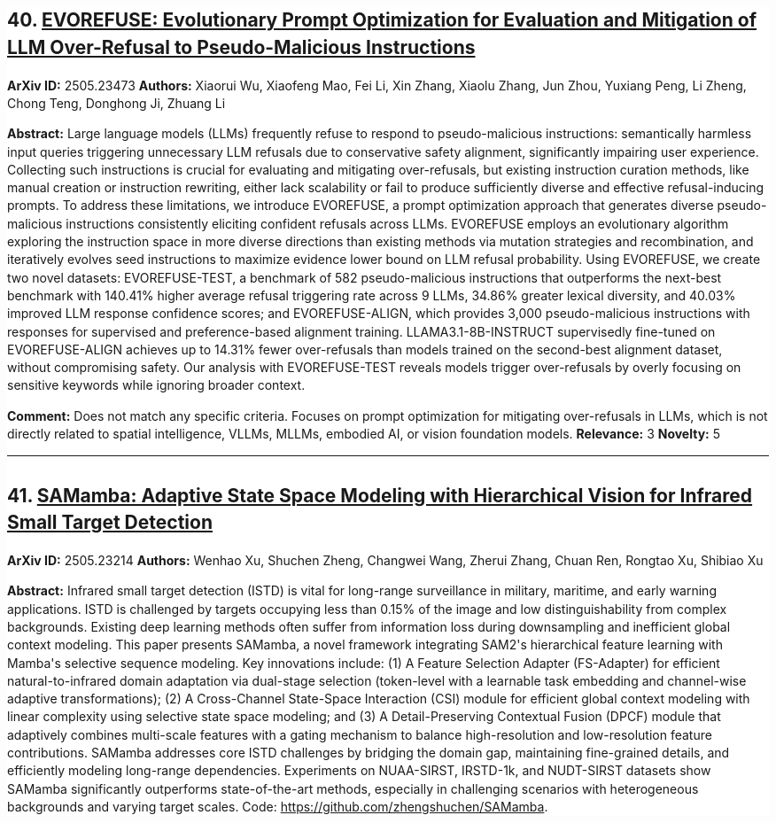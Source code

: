 
## 40. [EVOREFUSE: Evolutionary Prompt Optimization for Evaluation and Mitigation of LLM Over-Refusal to Pseudo-Malicious Instructions](https://arxiv.org/abs/2505.23473) <a id="link40"></a>
**ArXiv ID:** 2505.23473
**Authors:** Xiaorui Wu, Xiaofeng Mao, Fei Li, Xin Zhang, Xiaolu Zhang, Jun Zhou, Yuxiang Peng, Li Zheng, Chong Teng, Donghong Ji, Zhuang Li

**Abstract:**  Large language models (LLMs) frequently refuse to respond to pseudo-malicious instructions: semantically harmless input queries triggering unnecessary LLM refusals due to conservative safety alignment, significantly impairing user experience. Collecting such instructions is crucial for evaluating and mitigating over-refusals, but existing instruction curation methods, like manual creation or instruction rewriting, either lack scalability or fail to produce sufficiently diverse and effective refusal-inducing prompts. To address these limitations, we introduce EVOREFUSE, a prompt optimization approach that generates diverse pseudo-malicious instructions consistently eliciting confident refusals across LLMs. EVOREFUSE employs an evolutionary algorithm exploring the instruction space in more diverse directions than existing methods via mutation strategies and recombination, and iteratively evolves seed instructions to maximize evidence lower bound on LLM refusal probability. Using EVOREFUSE, we create two novel datasets: EVOREFUSE-TEST, a benchmark of 582 pseudo-malicious instructions that outperforms the next-best benchmark with 140.41% higher average refusal triggering rate across 9 LLMs, 34.86% greater lexical diversity, and 40.03% improved LLM response confidence scores; and EVOREFUSE-ALIGN, which provides 3,000 pseudo-malicious instructions with responses for supervised and preference-based alignment training. LLAMA3.1-8B-INSTRUCT supervisedly fine-tuned on EVOREFUSE-ALIGN achieves up to 14.31% fewer over-refusals than models trained on the second-best alignment dataset, without compromising safety. Our analysis with EVOREFUSE-TEST reveals models trigger over-refusals by overly focusing on sensitive keywords while ignoring broader context.

**Comment:** Does not match any specific criteria. Focuses on prompt optimization for mitigating over-refusals in LLMs, which is not directly related to spatial intelligence, VLLMs, MLLMs, embodied AI, or vision foundation models.
**Relevance:** 3
**Novelty:** 5

---

## 41. [SAMamba: Adaptive State Space Modeling with Hierarchical Vision for Infrared Small Target Detection](https://arxiv.org/abs/2505.23214) <a id="link41"></a>
**ArXiv ID:** 2505.23214
**Authors:** Wenhao Xu, Shuchen Zheng, Changwei Wang, Zherui Zhang, Chuan Ren, Rongtao Xu, Shibiao Xu

**Abstract:**  Infrared small target detection (ISTD) is vital for long-range surveillance in military, maritime, and early warning applications. ISTD is challenged by targets occupying less than 0.15% of the image and low distinguishability from complex backgrounds. Existing deep learning methods often suffer from information loss during downsampling and inefficient global context modeling. This paper presents SAMamba, a novel framework integrating SAM2's hierarchical feature learning with Mamba's selective sequence modeling. Key innovations include: (1) A Feature Selection Adapter (FS-Adapter) for efficient natural-to-infrared domain adaptation via dual-stage selection (token-level with a learnable task embedding and channel-wise adaptive transformations); (2) A Cross-Channel State-Space Interaction (CSI) module for efficient global context modeling with linear complexity using selective state space modeling; and (3) A Detail-Preserving Contextual Fusion (DPCF) module that adaptively combines multi-scale features with a gating mechanism to balance high-resolution and low-resolution feature contributions. SAMamba addresses core ISTD challenges by bridging the domain gap, maintaining fine-grained details, and efficiently modeling long-range dependencies. Experiments on NUAA-SIRST, IRSTD-1k, and NUDT-SIRST datasets show SAMamba significantly outperforms state-of-the-art methods, especially in challenging scenarios with heterogeneous backgrounds and varying target scales. Code: https://github.com/zhengshuchen/SAMamba.

